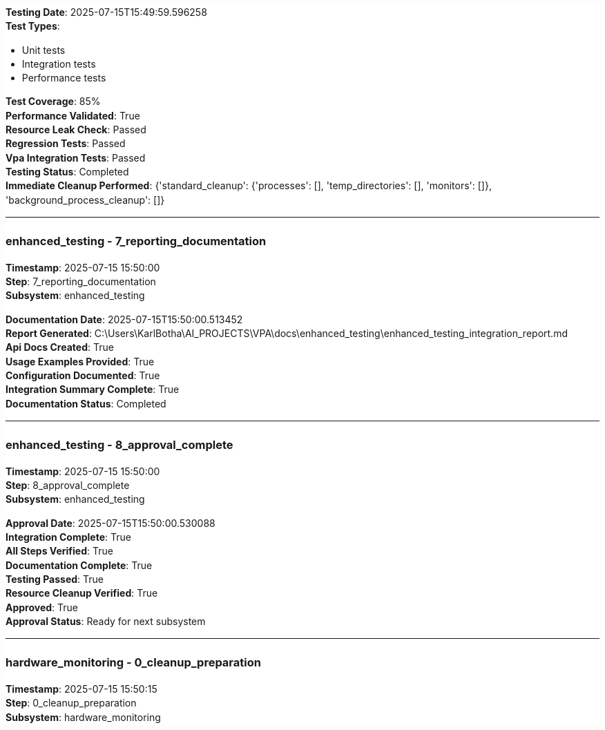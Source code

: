 **Testing Date**: 2025-07-15T15:49:59.596258  
**Test Types**:
- Unit tests
- Integration tests
- Performance tests

**Test Coverage**: 85%  
**Performance Validated**: True  
**Resource Leak Check**: Passed  
**Regression Tests**: Passed  
**Vpa Integration Tests**: Passed  
**Testing Status**: Completed  
**Immediate Cleanup Performed**: {'standard_cleanup': {'processes': [], 'temp_directories': [], 'monitors': []}, 'background_process_cleanup': []}  

---

### enhanced_testing - 7_reporting_documentation
**Timestamp**: 2025-07-15 15:50:00  
**Step**: 7_reporting_documentation  
**Subsystem**: enhanced_testing

**Documentation Date**: 2025-07-15T15:50:00.513452  
**Report Generated**: C:\Users\KarlBotha\AI_PROJECTS\VPA\docs\enhanced_testing\enhanced_testing_integration_report.md  
**Api Docs Created**: True  
**Usage Examples Provided**: True  
**Configuration Documented**: True  
**Integration Summary Complete**: True  
**Documentation Status**: Completed  

---

### enhanced_testing - 8_approval_complete
**Timestamp**: 2025-07-15 15:50:00  
**Step**: 8_approval_complete  
**Subsystem**: enhanced_testing

**Approval Date**: 2025-07-15T15:50:00.530088  
**Integration Complete**: True  
**All Steps Verified**: True  
**Documentation Complete**: True  
**Testing Passed**: True  
**Resource Cleanup Verified**: True  
**Approved**: True  
**Approval Status**: Ready for next subsystem  

---

### hardware_monitoring - 0_cleanup_preparation
**Timestamp**: 2025-07-15 15:50:15  
**Step**: 0_cleanup_preparation  
**Subsystem**: hardware_monitoring
